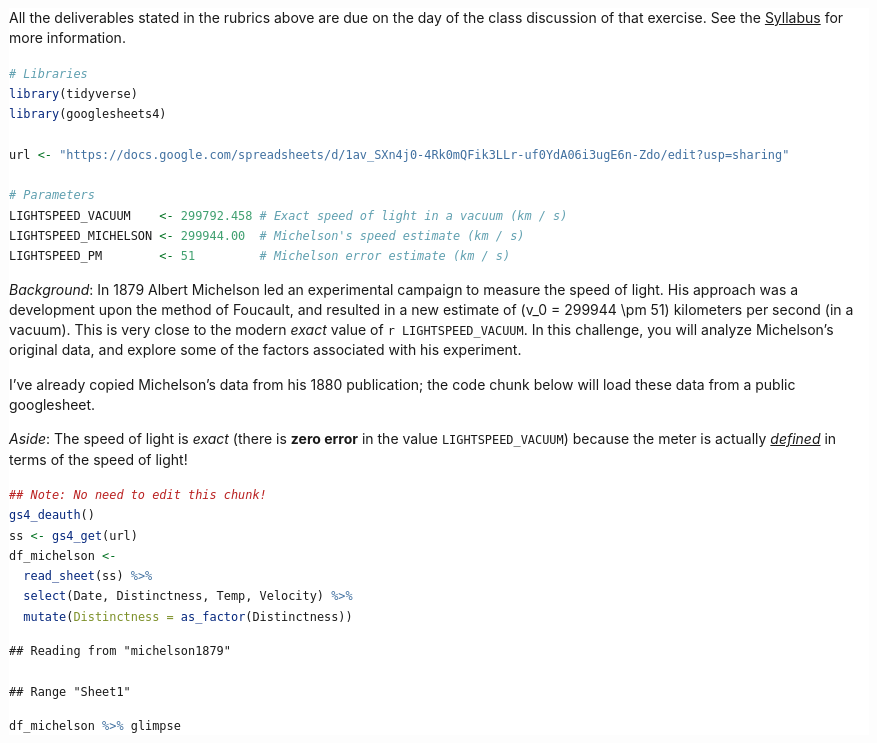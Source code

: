 

All the deliverables stated in the rubrics above are due on the day of
the class discussion of that exercise. See the
[Syllabus](https://docs.google.com/document/d/1jJTh2DH8nVJd2eyMMoyNGroReo0BKcJrz1eONi3rPSc/edit?usp=sharing)
for more information.

``` r
# Libraries
library(tidyverse)
library(googlesheets4)

url <- "https://docs.google.com/spreadsheets/d/1av_SXn4j0-4Rk0mQFik3LLr-uf0YdA06i3ugE6n-Zdo/edit?usp=sharing"

# Parameters
LIGHTSPEED_VACUUM    <- 299792.458 # Exact speed of light in a vacuum (km / s)
LIGHTSPEED_MICHELSON <- 299944.00  # Michelson's speed estimate (km / s)
LIGHTSPEED_PM        <- 51         # Michelson error estimate (km / s)
```

*Background*: In 1879 Albert Michelson led an experimental campaign to
measure the speed of light. His approach was a development upon the
method of Foucault, and resulted in a new estimate of
\(v_0 = 299944 \pm 51\) kilometers per second (in a vacuum). This is
very close to the modern *exact* value of `r LIGHTSPEED_VACUUM`. In this
challenge, you will analyze Michelson’s original data, and explore some
of the factors associated with his experiment.

I’ve already copied Michelson’s data from his 1880 publication; the code
chunk below will load these data from a public googlesheet.

*Aside*: The speed of light is *exact* (there is **zero error** in the
value `LIGHTSPEED_VACUUM`) because the meter is actually
[*defined*](https://en.wikipedia.org/wiki/Metre#Speed_of_light_definition)
in terms of the speed of light\!

``` r
## Note: No need to edit this chunk!
gs4_deauth()
ss <- gs4_get(url)
df_michelson <-
  read_sheet(ss) %>%
  select(Date, Distinctness, Temp, Velocity) %>%
  mutate(Distinctness = as_factor(Distinctness))
```

    ## Reading from "michelson1879"

    ## Range "Sheet1"

``` r
df_michelson %>% glimpse
```
